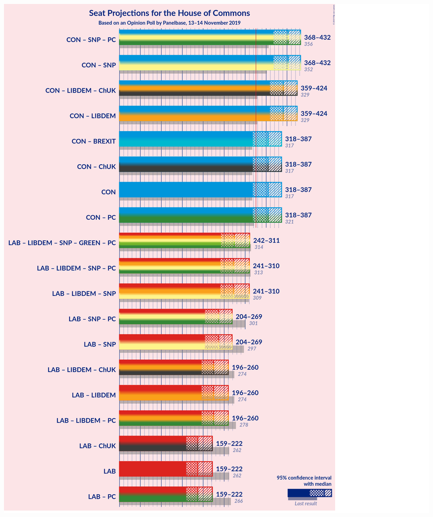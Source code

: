 ![Graph with coalitions seats not yet produced](2019-11-14-Panelbase-coalitions-seats.png "Coalitions Seats")
